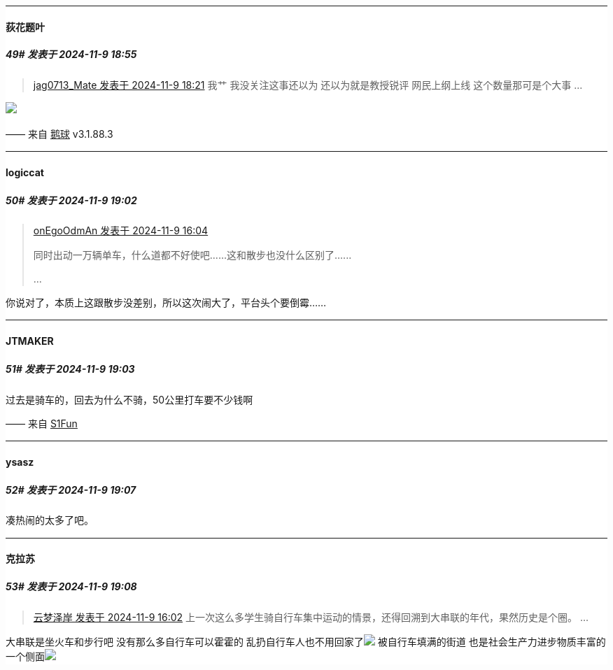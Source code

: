 
*****

####  荻花题叶  
##### 49#       发表于 2024-11-9 18:55

<blockquote><a href="httphttps://bbs.saraba1st.com/2b/forum.php?mod=redirect&amp;goto=findpost&amp;pid=66657608&amp;ptid=2206298" target="_blank">jag0713_Mate 发表于 2024-11-9 18:21</a>
我艹 我没关注这事还以为 还以为就是教授锐评 网民上纲上线 这个数量那可是个大事 ...</blockquote>
<img src="https://p.sda1.dev/20/cedc672a9167b84fab56a69bfe92bbc3/image.jpg" referrerpolicy="no-referrer">

—— 来自 [鹅球](https://www.pgyer.com/GcUxKd4w) v3.1.88.3


*****

####  logiccat  
##### 50#       发表于 2024-11-9 19:02

<blockquote><a href="httphttps://bbs.saraba1st.com/2b/forum.php?mod=redirect&amp;goto=findpost&amp;pid=66656587&amp;ptid=2206298" target="_blank">onEgoOdmAn 发表于 2024-11-9 16:04</a>

同时出动一万辆单车，什么道都不好使吧......这和散步也没什么区别了......

 ...</blockquote>
你说对了，本质上这跟散步没差别，所以这次闹大了，平台头个要倒霉……

*****

####  JTMAKER  
##### 51#       发表于 2024-11-9 19:03

过去是骑车的，回去为什么不骑，50公里打车要不少钱啊

—— 来自 [S1Fun](https://s1fun.koalcat.com)

*****

####  ysasz  
##### 52#       发表于 2024-11-9 19:07

凑热闹的太多了吧。


*****

####  克拉苏  
##### 53#       发表于 2024-11-9 19:08

<blockquote><a href="httphttps://bbs.saraba1st.com/2b/forum.php?mod=redirect&amp;goto=findpost&amp;pid=66656577&amp;ptid=2206298" target="_blank">云梦泽岸 发表于 2024-11-9 16:02</a>
上一次这么多学生骑自行车集中运动的情景，还得回溯到大串联的年代，果然历史是个圈。 ...</blockquote>
大串联是坐火车和步行吧 没有那么多自行车可以霍霍的 乱扔自行车人也不用回家了<img src="https://static.saraba1st.com/image/smiley/face2017/067.png" referrerpolicy="no-referrer">
被自行车填满的街道 也是社会生产力进步物质丰富的一个侧面<img src="https://static.saraba1st.com/image/smiley/face2017/068.png" referrerpolicy="no-referrer">
